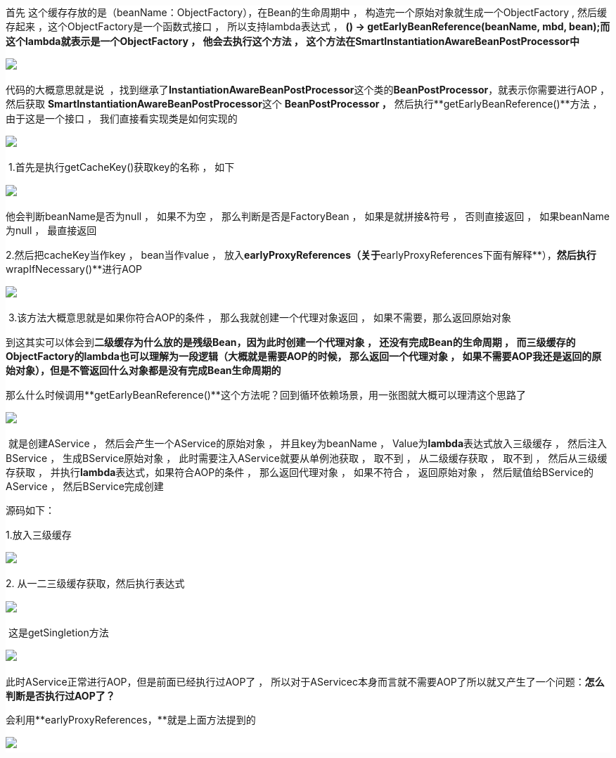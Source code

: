 首先 这个缓存存放的是（beanName：ObjectFactory），在Bean的生命周期中 ， 构造完一个原始对象就生成一个ObjectFactory , 然后缓存起来 ，这个ObjectFactory是一个函数式接口 ， 所以支持lambda表达式 ， **() -> getEarlyBeanReference(beanName, mbd, bean);**而这个lambda就表示是一个ObjectFactory ， 他会去执行这个方法 ， 这个方法在**SmartInstantiationAwareBeanPostProcessor中**

![](https://i-blog.csdnimg.cn/blog_migrate/22ba1efbca8fa7e7ad2fabfafc088fa1.png)

代码的大概意思就是说  ，找到继承了**InstantiationAwareBeanPostProcessor**这个类的**BeanPostProcessor**，就表示你需要进行AOP ，然后获取 **SmartInstantiationAwareBeanPostProcessor**这个 **BeanPostProcessor ，** 然后执行**getEarlyBeanReference()**方法 ， 由于这是一个接口 ， 我们直接看实现类是如何实现的

![](https://i-blog.csdnimg.cn/blog_migrate/b8acd3cddf16b2d533c07ce381ad41c4.png)

 1.首先是执行getCacheKey()获取key的名称 ， 如下

![](https://i-blog.csdnimg.cn/blog_migrate/ab05c8f64580e9653a8b23e6ef2fe0ac.png)

他会判断beanName是否为null ， 如果不为空 ， 那么判断是否是FactoryBean ， 如果是就拼接&符号 ， 否则直接返回 ， 如果beanName为null ， 最直接返回

2.然后把cacheKey当作key ， bean当作value ， 放入**earlyProxyReferences（关于**earlyProxyReferences下面有解释**），**然后执行**wrapIfNecessary()**进行AOP

![](https://i-blog.csdnimg.cn/blog_migrate/e07c82c6fca8b412b20f3df961a26514.png)

 3.该方法大概意思就是如果你符合AOP的条件 ， 那么我就创建一个代理对象返回 ， 如果不需要，那么返回原始对象

到这其实可以体会到**二级缓存为什么放的是残级Bean，因为此时创建一个代理对象 ， 还没有完成Bean的生命周期 ， 而三级缓存的ObjectFactory的lambda也可以理解为一段逻辑（大概就是需要AOP的时候， 那么返回一个代理对象 ， 如果不需要AOP我还是返回的原始对象），但是不管返回什么对象都是没有完成Bean生命周期的**

那么什么时候调用**getEarlyBeanReference()**这个方法呢？回到循环依赖场景，用一张图就大概可以理清这个思路了

![](https://i-blog.csdnimg.cn/blog_migrate/a73318999a8dcef57163ecb21818b0c8.png)

 就是创建AService ， 然后会产生一个AService的原始对象 ， 并且key为beanName ， Value为**lambda**表达式放入三级缓存 ， 然后注入BService ， 生成BService原始对象 ， 此时需要注入AService就要从单例池获取 ， 取不到 ， 从二级缓存获取 ， 取不到 ， 然后从三级缓存获取 ， 并执行**lambda**表达式，如果符合AOP的条件 ， 那么返回代理对象 ， 如果不符合 ， 返回原始对象 ， 然后赋值给BService的AService ， 然后BService完成创建

源码如下：

1.放入三级缓存

![](https://i-blog.csdnimg.cn/blog_migrate/f0541ef2d7a1443a052c0660c2092a91.png)

2\. 从一二三级缓存获取，然后执行表达式

![](https://i-blog.csdnimg.cn/blog_migrate/d514a7027f7768faefcb17ccca6ec3d9.png)

 这是getSingletion方法

![](https://i-blog.csdnimg.cn/blog_migrate/64af6d291a819a2cdcf22444ef3966f5.png)

此时AService正常进行AOP，但是前面已经执行过AOP了 ， 所以对于AServicec本身而言就不需要AOP了所以就又产生了一个问题：**怎么判断是否执行过AOP了？**

会利用**earlyProxyReferences，**就是上面方法提到的

![](https://i-blog.csdnimg.cn/blog_migrate/b8acd3cddf16b2d533c07ce381ad41c4.png)

